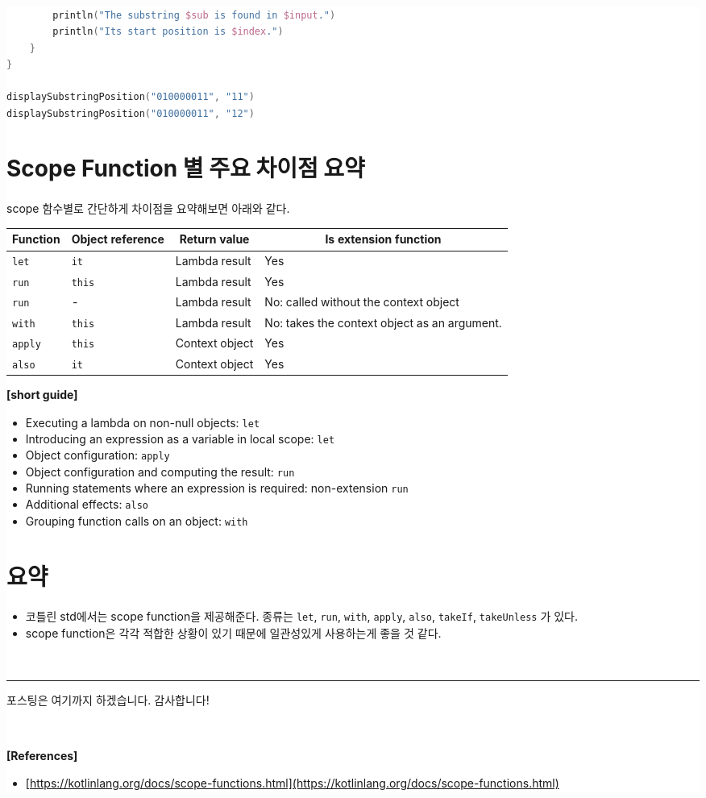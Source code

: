 ```kotlin
        println("The substring $sub is found in $input.")
        println("Its start position is $index.")
    }
}

displaySubstringPosition("010000011", "11")
displaySubstringPosition("010000011", "12")
```



# Scope Function 별 주요 차이점 요약

scope 함수별로 간단하게 차이점을 요약해보면 아래와 같다.

| Function | Object reference | Return value   | Is extension function                        |
| -------- | ---------------- | -------------- | -------------------------------------------- |
| `let`    | `it`             | Lambda result  | Yes                                          |
| `run`    | `this`           | Lambda result  | Yes                                          |
| `run`    | -                | Lambda result  | No: called without the context object        |
| `with`   | `this`           | Lambda result  | No: takes the context object as an argument. |
| `apply`  | `this`           | Context object | Yes                                          |
| `also`   | `it`             | Context object | Yes                                          |

**[short guide]**

- Executing a lambda on non-null objects: `let`
- Introducing an expression as a variable in local scope: `let`
- Object configuration: `apply`
- Object configuration and computing the result: `run`
- Running statements where an expression is required: non-extension `run`
- Additional effects: `also`
- Grouping function calls on an object: `with`



# 요약

- 코틀린 std에서는 scope function을 제공해준다. 종류는 `let`, `run`, `with`, `apply`, `also`, `takeIf`, `takeUnless` 가 있다.
- scope function은 각각 적합한 상황이 있기 때문에 일관성있게 사용하는게 좋을 것 같다.

<br>

***

포스팅은 여기까지 하겠습니다. 감사합니다!



<br>



**[References]**

- [https://kotlinlang.org/docs/scope-functions.html](https://kotlinlang.org/docs/scope-functions.html)
